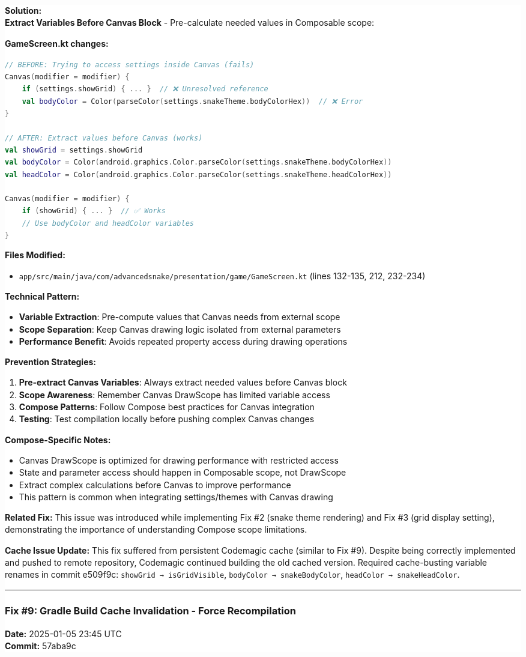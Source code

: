 **Solution:**  
**Extract Variables Before Canvas Block** - Pre-calculate needed values in Composable scope:

**GameScreen.kt changes:**
```kotlin
// BEFORE: Trying to access settings inside Canvas (fails)
Canvas(modifier = modifier) {
    if (settings.showGrid) { ... }  // ❌ Unresolved reference
    val bodyColor = Color(parseColor(settings.snakeTheme.bodyColorHex))  // ❌ Error
}

// AFTER: Extract values before Canvas (works)
val showGrid = settings.showGrid
val bodyColor = Color(android.graphics.Color.parseColor(settings.snakeTheme.bodyColorHex))
val headColor = Color(android.graphics.Color.parseColor(settings.snakeTheme.headColorHex))

Canvas(modifier = modifier) {
    if (showGrid) { ... }  // ✅ Works
    // Use bodyColor and headColor variables
}
```

**Files Modified:**
- `app/src/main/java/com/advancedsnake/presentation/game/GameScreen.kt` (lines 132-135, 212, 232-234)

**Technical Pattern:**
- **Variable Extraction**: Pre-compute values that Canvas needs from external scope
- **Scope Separation**: Keep Canvas drawing logic isolated from external parameters
- **Performance Benefit**: Avoids repeated property access during drawing operations

**Prevention Strategies:**
1. **Pre-extract Canvas Variables**: Always extract needed values before Canvas block
2. **Scope Awareness**: Remember Canvas DrawScope has limited variable access
3. **Compose Patterns**: Follow Compose best practices for Canvas integration
4. **Testing**: Test compilation locally before pushing complex Canvas changes

**Compose-Specific Notes:**
- Canvas DrawScope is optimized for drawing performance with restricted access
- State and parameter access should happen in Composable scope, not DrawScope
- Extract complex calculations before Canvas to improve performance
- This pattern is common when integrating settings/themes with Canvas drawing

**Related Fix:** This issue was introduced while implementing Fix #2 (snake theme rendering) and Fix #3 (grid display setting), demonstrating the importance of understanding Compose scope limitations.

**Cache Issue Update:** This fix suffered from persistent Codemagic cache (similar to Fix #9). Despite being correctly implemented and pushed to remote repository, Codemagic continued building the old cached version. Required cache-busting variable renames in commit e509f9c: `showGrid → isGridVisible`, `bodyColor → snakeBodyColor`, `headColor → snakeHeadColor`.

---

### Fix #9: Gradle Build Cache Invalidation - Force Recompilation
**Date:** 2025-01-05 23:45 UTC  
**Commit:** 57aba9c  
